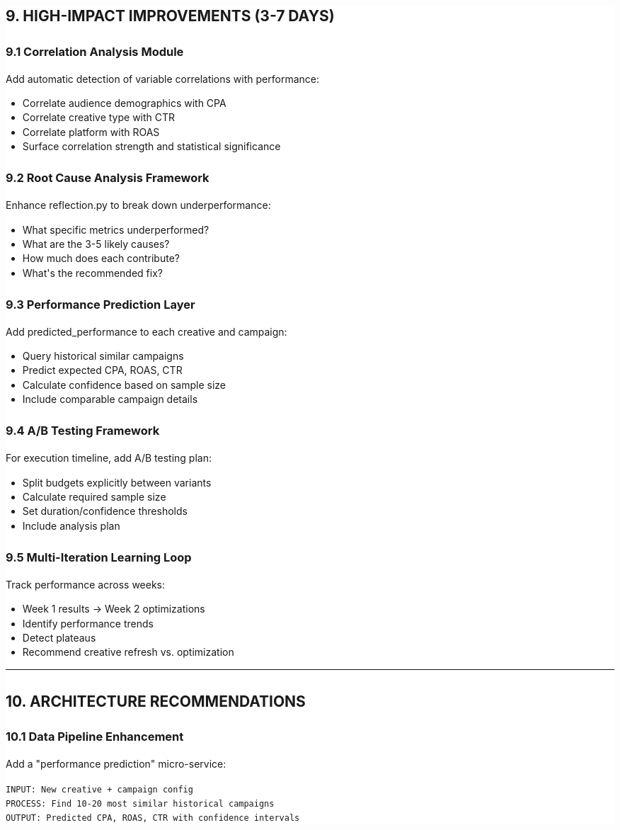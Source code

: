 ## 9. HIGH-IMPACT IMPROVEMENTS (3-7 DAYS)

### 9.1 Correlation Analysis Module
Add automatic detection of variable correlations with performance:
- Correlate audience demographics with CPA
- Correlate creative type with CTR
- Correlate platform with ROAS
- Surface correlation strength and statistical significance

### 9.2 Root Cause Analysis Framework
Enhance reflection.py to break down underperformance:
- What specific metrics underperformed?
- What are the 3-5 likely causes?
- How much does each contribute?
- What's the recommended fix?

### 9.3 Performance Prediction Layer
Add predicted_performance to each creative and campaign:
- Query historical similar campaigns
- Predict expected CPA, ROAS, CTR
- Calculate confidence based on sample size
- Include comparable campaign details

### 9.4 A/B Testing Framework
For execution timeline, add A/B testing plan:
- Split budgets explicitly between variants
- Calculate required sample size
- Set duration/confidence thresholds
- Include analysis plan

### 9.5 Multi-Iteration Learning Loop
Track performance across weeks:
- Week 1 results → Week 2 optimizations
- Identify performance trends
- Detect plateaus
- Recommend creative refresh vs. optimization

---

## 10. ARCHITECTURE RECOMMENDATIONS

### 10.1 Data Pipeline Enhancement
Add a "performance prediction" micro-service:
```
INPUT: New creative + campaign config
PROCESS: Find 10-20 most similar historical campaigns
OUTPUT: Predicted CPA, ROAS, CTR with confidence intervals
```
